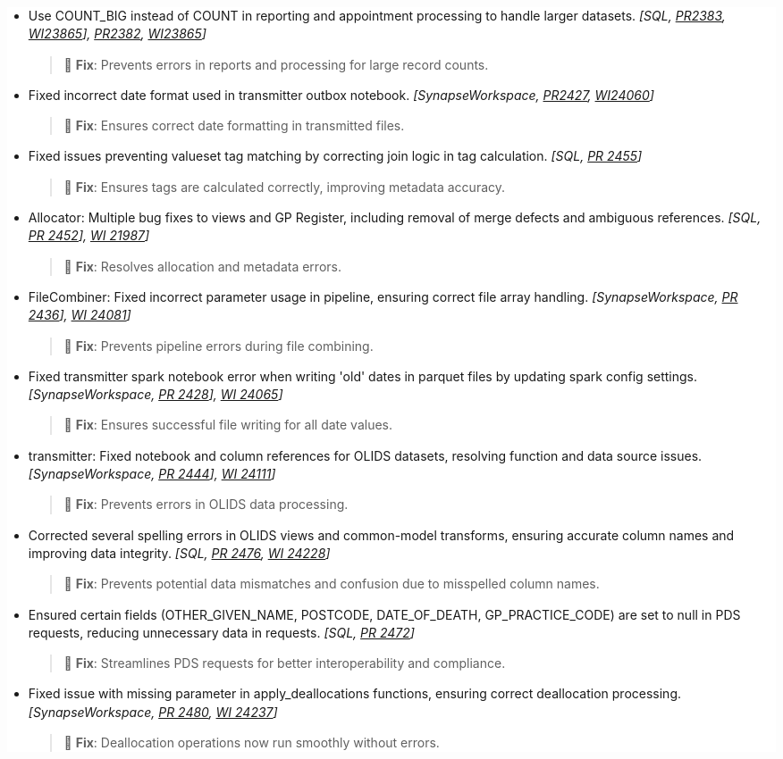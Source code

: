 - Use COUNT_BIG instead of COUNT in reporting and appointment processing to handle larger datasets. *[SQL, [PR2383](https://dev.azure.com/NELAnalytics/LondonDataService/_git/SQL/pullrequest/2383), [WI23865](https://dev.azure.com/NELAnalytics/LondonDataService/_workitems/edit/23865)], [PR2382](https://dev.azure.com/NELAnalytics/LondonDataService/_git/SQL/pullrequest/2382), [WI23865](https://dev.azure.com/NELAnalytics/LondonDataService/_workitems/edit/23865)]*
    > 🐞 **Fix**: Prevents errors in reports and processing for large record counts.

- Fixed incorrect date format used in transmitter outbox notebook. *[SynapseWorkspace, [PR2427](https://dev.azure.com/NELAnalytics/LondonDataService/_git/SynapseWorkspace/pullrequest/2427), [WI24060](https://dev.azure.com/NELAnalytics/LondonDataService/_workitems/edit/24060)]*
    > 🐞 **Fix**: Ensures correct date formatting in transmitted files.

- Fixed issues preventing valueset tag matching by correcting join logic in tag calculation. *[SQL, [PR 2455](https://dev.azure.com/NELAnalytics/LondonDataService/_git/SQL/pullrequest/2455)]*
    > 🐞 **Fix**: Ensures tags are calculated correctly, improving metadata accuracy.

- Allocator: Multiple bug fixes to views and GP Register, including removal of merge defects and ambiguous references. *[SQL, [PR 2452](https://dev.azure.com/NELAnalytics/LondonDataService/_git/SQL/pullrequest/2452)], [WI 21987](https://dev.azure.com/NELAnalytics/LondonDataService/_workitems/edit/21987)]*
    > 🐞 **Fix**: Resolves allocation and metadata errors.

- FileCombiner: Fixed incorrect parameter usage in pipeline, ensuring correct file array handling. *[SynapseWorkspace, [PR 2436](https://dev.azure.com/NELAnalytics/LondonDataService/_git/SynapseWorkspace/pullrequest/2436)], [WI 24081](https://dev.azure.com/NELAnalytics/LondonDataService/_workitems/edit/24081)]*
    > 🐞 **Fix**: Prevents pipeline errors during file combining.

- Fixed transmitter spark notebook error when writing 'old' dates in parquet files by updating spark config settings. *[SynapseWorkspace, [PR 2428](https://dev.azure.com/NELAnalytics/LondonDataService/_git/SynapseWorkspace/pullrequest/2428)], [WI 24065](https://dev.azure.com/NELAnalytics/LondonDataService/_workitems/edit/24065)]*
    > 🐞 **Fix**: Ensures successful file writing for all date values.

- transmitter: Fixed notebook and column references for OLIDS datasets, resolving function and data source issues. *[SynapseWorkspace, [PR 2444](https://dev.azure.com/NELAnalytics/LondonDataService/_git/SynapseWorkspace/pullrequest/2444)], [WI 24111](https://dev.azure.com/NELAnalytics/LondonDataService/_workitems/edit/24111)]*
    > 🐞 **Fix**: Prevents errors in OLIDS data processing.

- Corrected several spelling errors in OLIDS views and common-model transforms, ensuring accurate column names and improving data integrity. *[SQL, [PR 2476](https://dev.azure.com/NELAnalytics/LondonDataService/_git/SQL/pullrequest/2476), [WI 24228](https://dev.azure.com/NELAnalytics/LondonDataService/_workitems/edit/24228)]*
    > 🐞 **Fix**: Prevents potential data mismatches and confusion due to misspelled column names.

- Ensured certain fields (OTHER_GIVEN_NAME, POSTCODE, DATE_OF_DEATH, GP_PRACTICE_CODE) are set to null in PDS requests, reducing unnecessary data in requests. *[SQL, [PR 2472](https://dev.azure.com/NELAnalytics/LondonDataService/_git/SQL/pullrequest/2472)]*
    > 🐞 **Fix**: Streamlines PDS requests for better interoperability and compliance.

- Fixed issue with missing parameter in apply_deallocations functions, ensuring correct deallocation processing. *[SynapseWorkspace, [PR 2480](https://dev.azure.com/NELAnalytics/LondonDataService/_git/SynapseWorkspace/pullrequest/2480), [WI 24237](https://dev.azure.com/NELAnalytics/LondonDataService/_workitems/edit/24237)]*
    > 🐞 **Fix**: Deallocation operations now run smoothly without errors.
